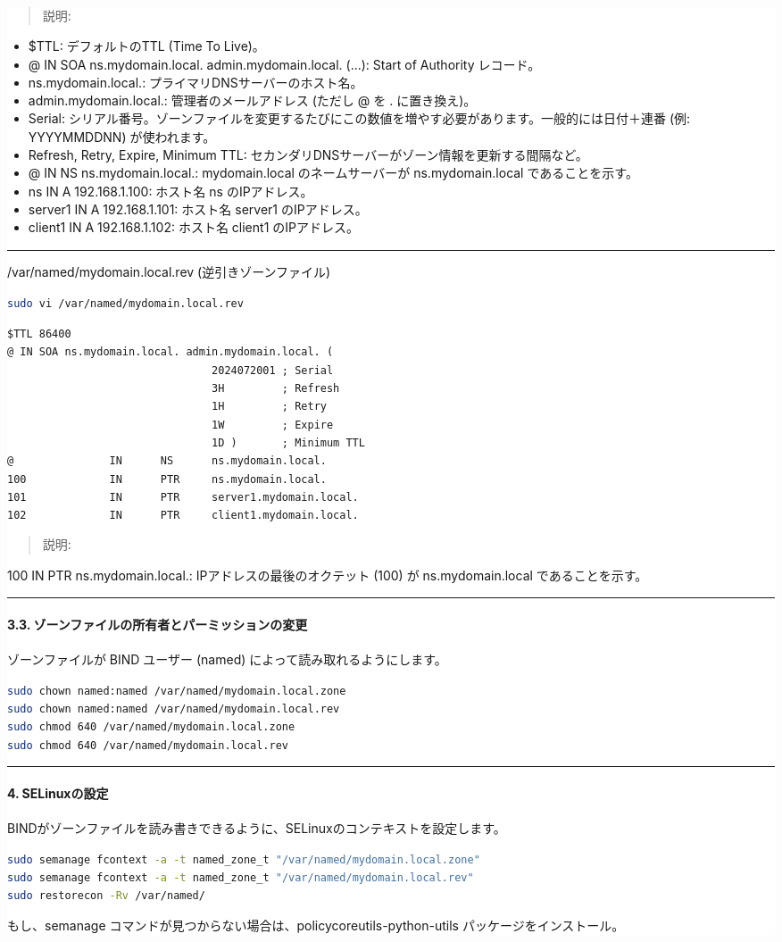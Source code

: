 > 説明:

- $TTL: デフォルトのTTL (Time To Live)。
- @ IN SOA ns.mydomain.local. admin.mydomain.local. (...): Start of Authority レコード。
- ns.mydomain.local.: プライマリDNSサーバーのホスト名。
- admin.mydomain.local.: 管理者のメールアドレス (ただし @ を . に置き換え)。
- Serial: シリアル番号。ゾーンファイルを変更するたびにこの数値を増やす必要があります。一般的には日付＋連番 (例: YYYYMMDDNN) が使われます。
- Refresh, Retry, Expire, Minimum TTL: セカンダリDNSサーバーがゾーン情報を更新する間隔など。
- @ IN NS ns.mydomain.local.: mydomain.local のネームサーバーが ns.mydomain.local であることを示す。
- ns IN A 192.168.1.100: ホスト名 ns のIPアドレス。
- server1 IN A 192.168.1.101: ホスト名 server1 のIPアドレス。
- client1 IN A 192.168.1.102: ホスト名 client1 のIPアドレス。

---

/var/named/mydomain.local.rev (逆引きゾーンファイル)

```Bash
sudo vi /var/named/mydomain.local.rev
```

```
$TTL 86400
@ IN SOA ns.mydomain.local. admin.mydomain.local. (
                                2024072001 ; Serial
                                3H         ; Refresh
                                1H         ; Retry
                                1W         ; Expire
                                1D )       ; Minimum TTL
@               IN      NS      ns.mydomain.local.
100             IN      PTR     ns.mydomain.local.
101             IN      PTR     server1.mydomain.local.
102             IN      PTR     client1.mydomain.local.
```

> 説明:

100 IN PTR ns.mydomain.local.: IPアドレスの最後のオクテット (100) が ns.mydomain.local であることを示す。

---

#### 3.3. ゾーンファイルの所有者とパーミッションの変更
ゾーンファイルが BIND ユーザー (named) によって読み取れるようにします。

```Bash
sudo chown named:named /var/named/mydomain.local.zone
sudo chown named:named /var/named/mydomain.local.rev
sudo chmod 640 /var/named/mydomain.local.zone
sudo chmod 640 /var/named/mydomain.local.rev
```

---

#### 4. SELinuxの設定
BINDがゾーンファイルを読み書きできるように、SELinuxのコンテキストを設定します。

```Bash
sudo semanage fcontext -a -t named_zone_t "/var/named/mydomain.local.zone"
sudo semanage fcontext -a -t named_zone_t "/var/named/mydomain.local.rev"
sudo restorecon -Rv /var/named/
```
もし、semanage コマンドが見つからない場合は、policycoreutils-python-utils パッケージをインストール。
